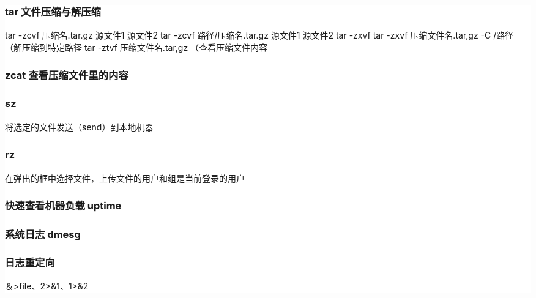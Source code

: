 ### tar 文件压缩与解压缩

tar -zcvf 压缩名.tar.gz 源文件1 源文件2
tar -zcvf 路径/压缩名.tar.gz 源文件1 源文件2
tar -zxvf
tar -zxvf 压缩文件名.tar,gz -C /路径 （解压缩到特定路径
tar -ztvf 压缩文件名.tar,gz （查看压缩文件内容

### zcat 查看压缩文件里的内容

### sz

将选定的文件发送（send）到本地机器

### rz

在弹出的框中选择文件，上传文件的用户和组是当前登录的用户


### 快速查看机器负载 uptime

### 系统日志 dmesg

### 日志重定向

＆>file、2>&1、1>&2
